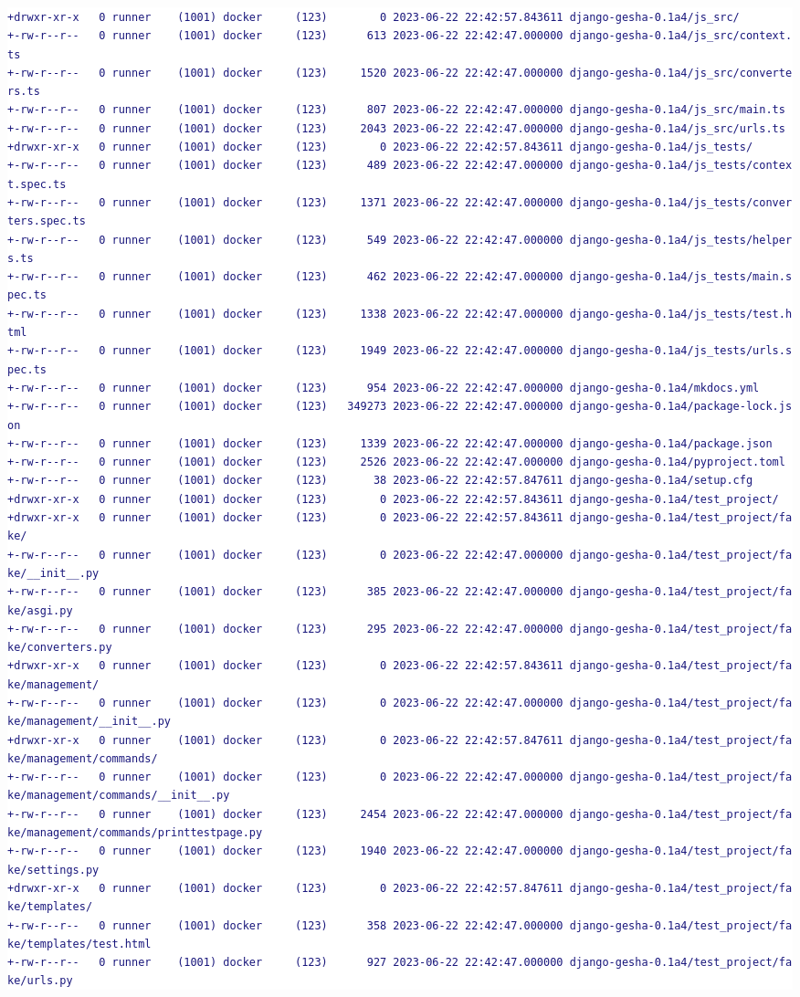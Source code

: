 ```diff
+drwxr-xr-x   0 runner    (1001) docker     (123)        0 2023-06-22 22:42:57.843611 django-gesha-0.1a4/js_src/
+-rw-r--r--   0 runner    (1001) docker     (123)      613 2023-06-22 22:42:47.000000 django-gesha-0.1a4/js_src/context.ts
+-rw-r--r--   0 runner    (1001) docker     (123)     1520 2023-06-22 22:42:47.000000 django-gesha-0.1a4/js_src/converters.ts
+-rw-r--r--   0 runner    (1001) docker     (123)      807 2023-06-22 22:42:47.000000 django-gesha-0.1a4/js_src/main.ts
+-rw-r--r--   0 runner    (1001) docker     (123)     2043 2023-06-22 22:42:47.000000 django-gesha-0.1a4/js_src/urls.ts
+drwxr-xr-x   0 runner    (1001) docker     (123)        0 2023-06-22 22:42:57.843611 django-gesha-0.1a4/js_tests/
+-rw-r--r--   0 runner    (1001) docker     (123)      489 2023-06-22 22:42:47.000000 django-gesha-0.1a4/js_tests/context.spec.ts
+-rw-r--r--   0 runner    (1001) docker     (123)     1371 2023-06-22 22:42:47.000000 django-gesha-0.1a4/js_tests/converters.spec.ts
+-rw-r--r--   0 runner    (1001) docker     (123)      549 2023-06-22 22:42:47.000000 django-gesha-0.1a4/js_tests/helpers.ts
+-rw-r--r--   0 runner    (1001) docker     (123)      462 2023-06-22 22:42:47.000000 django-gesha-0.1a4/js_tests/main.spec.ts
+-rw-r--r--   0 runner    (1001) docker     (123)     1338 2023-06-22 22:42:47.000000 django-gesha-0.1a4/js_tests/test.html
+-rw-r--r--   0 runner    (1001) docker     (123)     1949 2023-06-22 22:42:47.000000 django-gesha-0.1a4/js_tests/urls.spec.ts
+-rw-r--r--   0 runner    (1001) docker     (123)      954 2023-06-22 22:42:47.000000 django-gesha-0.1a4/mkdocs.yml
+-rw-r--r--   0 runner    (1001) docker     (123)   349273 2023-06-22 22:42:47.000000 django-gesha-0.1a4/package-lock.json
+-rw-r--r--   0 runner    (1001) docker     (123)     1339 2023-06-22 22:42:47.000000 django-gesha-0.1a4/package.json
+-rw-r--r--   0 runner    (1001) docker     (123)     2526 2023-06-22 22:42:47.000000 django-gesha-0.1a4/pyproject.toml
+-rw-r--r--   0 runner    (1001) docker     (123)       38 2023-06-22 22:42:57.847611 django-gesha-0.1a4/setup.cfg
+drwxr-xr-x   0 runner    (1001) docker     (123)        0 2023-06-22 22:42:57.843611 django-gesha-0.1a4/test_project/
+drwxr-xr-x   0 runner    (1001) docker     (123)        0 2023-06-22 22:42:57.843611 django-gesha-0.1a4/test_project/fake/
+-rw-r--r--   0 runner    (1001) docker     (123)        0 2023-06-22 22:42:47.000000 django-gesha-0.1a4/test_project/fake/__init__.py
+-rw-r--r--   0 runner    (1001) docker     (123)      385 2023-06-22 22:42:47.000000 django-gesha-0.1a4/test_project/fake/asgi.py
+-rw-r--r--   0 runner    (1001) docker     (123)      295 2023-06-22 22:42:47.000000 django-gesha-0.1a4/test_project/fake/converters.py
+drwxr-xr-x   0 runner    (1001) docker     (123)        0 2023-06-22 22:42:57.843611 django-gesha-0.1a4/test_project/fake/management/
+-rw-r--r--   0 runner    (1001) docker     (123)        0 2023-06-22 22:42:47.000000 django-gesha-0.1a4/test_project/fake/management/__init__.py
+drwxr-xr-x   0 runner    (1001) docker     (123)        0 2023-06-22 22:42:57.847611 django-gesha-0.1a4/test_project/fake/management/commands/
+-rw-r--r--   0 runner    (1001) docker     (123)        0 2023-06-22 22:42:47.000000 django-gesha-0.1a4/test_project/fake/management/commands/__init__.py
+-rw-r--r--   0 runner    (1001) docker     (123)     2454 2023-06-22 22:42:47.000000 django-gesha-0.1a4/test_project/fake/management/commands/printtestpage.py
+-rw-r--r--   0 runner    (1001) docker     (123)     1940 2023-06-22 22:42:47.000000 django-gesha-0.1a4/test_project/fake/settings.py
+drwxr-xr-x   0 runner    (1001) docker     (123)        0 2023-06-22 22:42:57.847611 django-gesha-0.1a4/test_project/fake/templates/
+-rw-r--r--   0 runner    (1001) docker     (123)      358 2023-06-22 22:42:47.000000 django-gesha-0.1a4/test_project/fake/templates/test.html
+-rw-r--r--   0 runner    (1001) docker     (123)      927 2023-06-22 22:42:47.000000 django-gesha-0.1a4/test_project/fake/urls.py
```